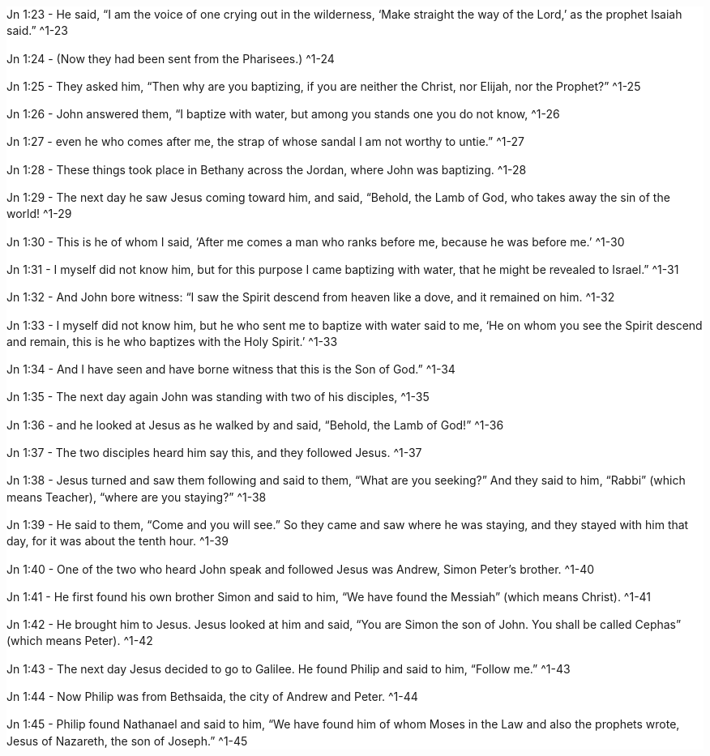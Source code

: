 Jn 1:23 - He said, “I am the voice of one crying out in the wilderness, ‘Make straight the way of the Lord,’ as the prophet Isaiah said.” ^1-23

Jn 1:24 - (Now they had been sent from the Pharisees.) ^1-24

Jn 1:25 - They asked him, “Then why are you baptizing, if you are neither the Christ, nor Elijah, nor the Prophet?” ^1-25

Jn 1:26 - John answered them, “I baptize with water, but among you stands one you do not know, ^1-26

Jn 1:27 - even he who comes after me, the strap of whose sandal I am not worthy to untie.” ^1-27

Jn 1:28 - These things took place in Bethany across the Jordan, where John was baptizing. ^1-28

Jn 1:29 - The next day he saw Jesus coming toward him, and said, “Behold, the Lamb of God, who takes away the sin of the world! ^1-29

Jn 1:30 - This is he of whom I said, ‘After me comes a man who ranks before me, because he was before me.’ ^1-30

Jn 1:31 - I myself did not know him, but for this purpose I came baptizing with water, that he might be revealed to Israel.” ^1-31

Jn 1:32 - And John bore witness: “I saw the Spirit descend from heaven like a dove, and it remained on him. ^1-32

Jn 1:33 - I myself did not know him, but he who sent me to baptize with water said to me, ‘He on whom you see the Spirit descend and remain, this is he who baptizes with the Holy Spirit.’ ^1-33

Jn 1:34 - And I have seen and have borne witness that this is the Son of God.” ^1-34

Jn 1:35 - The next day again John was standing with two of his disciples, ^1-35

Jn 1:36 - and he looked at Jesus as he walked by and said, “Behold, the Lamb of God!” ^1-36

Jn 1:37 - The two disciples heard him say this, and they followed Jesus. ^1-37

Jn 1:38 - Jesus turned and saw them following and said to them, “What are you seeking?” And they said to him, “Rabbi” (which means Teacher), “where are you staying?” ^1-38

Jn 1:39 - He said to them, “Come and you will see.” So they came and saw where he was staying, and they stayed with him that day, for it was about the tenth hour. ^1-39

Jn 1:40 - One of the two who heard John speak and followed Jesus was Andrew, Simon Peter’s brother. ^1-40

Jn 1:41 - He first found his own brother Simon and said to him, “We have found the Messiah” (which means Christ). ^1-41

Jn 1:42 - He brought him to Jesus. Jesus looked at him and said, “You are Simon the son of John. You shall be called Cephas” (which means Peter). ^1-42

Jn 1:43 - The next day Jesus decided to go to Galilee. He found Philip and said to him, “Follow me.” ^1-43

Jn 1:44 - Now Philip was from Bethsaida, the city of Andrew and Peter. ^1-44

Jn 1:45 - Philip found Nathanael and said to him, “We have found him of whom Moses in the Law and also the prophets wrote, Jesus of Nazareth, the son of Joseph.” ^1-45
